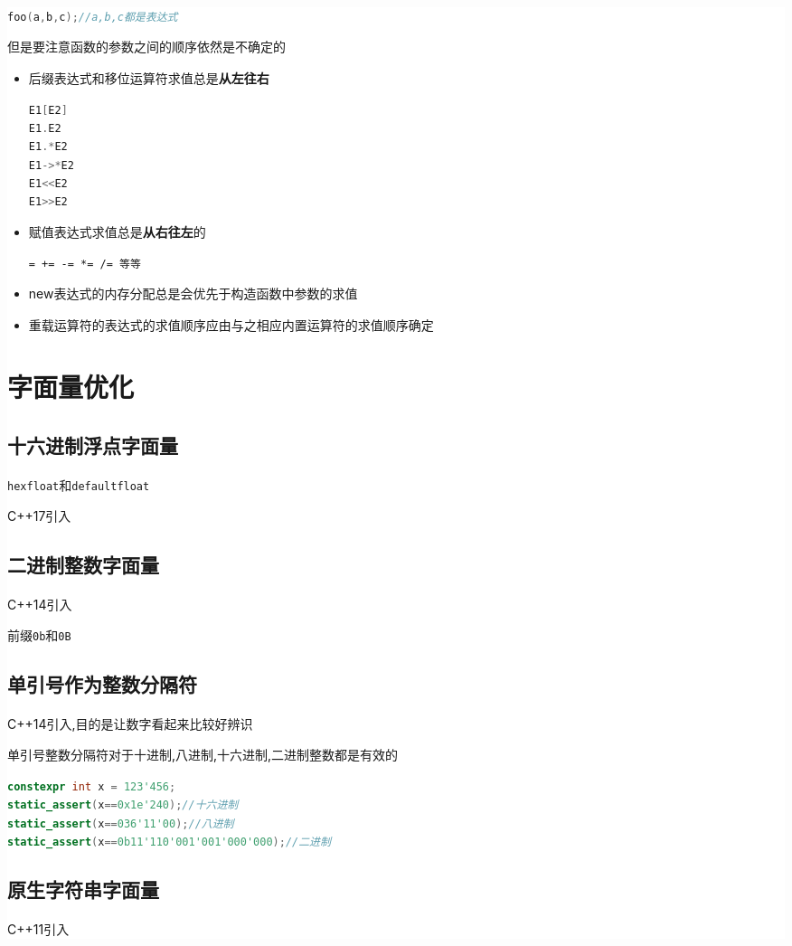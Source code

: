   ```cpp
  foo(a,b,c);//a,b,c都是表达式
  ```

  但是要注意函数的参数之间的顺序依然是不确定的

- 后缀表达式和移位运算符求值总是**从左往右**

  ```cpp
  E1[E2]
  E1.E2
  E1.*E2
  E1->*E2
  E1<<E2
  E1>>E2
  ```

- 赋值表达式求值总是**从右往左**的

  `= += -= *= /= 等等`

- new表达式的内存分配总是会优先于构造函数中参数的求值

- 重载运算符的表达式的求值顺序应由与之相应内置运算符的求值顺序确定

# 字面量优化

## 十六进制浮点字面量

`hexfloat`和`defaultfloat`

C++17引入

## 二进制整数字面量

C++14引入

前缀`0b`和`0B`

## 单引号作为整数分隔符

C++14引入,目的是让数字看起来比较好辨识  

单引号整数分隔符对于十进制,八进制,十六进制,二进制整数都是有效的

```cpp
constexpr int x = 123'456;
static_assert(x==0x1e'240);//十六进制
static_assert(x==036'11'00);//八进制
static_assert(x==0b11'110'001'001'000'000);//二进制
```

## 原生字符串字面量

C++11引入
